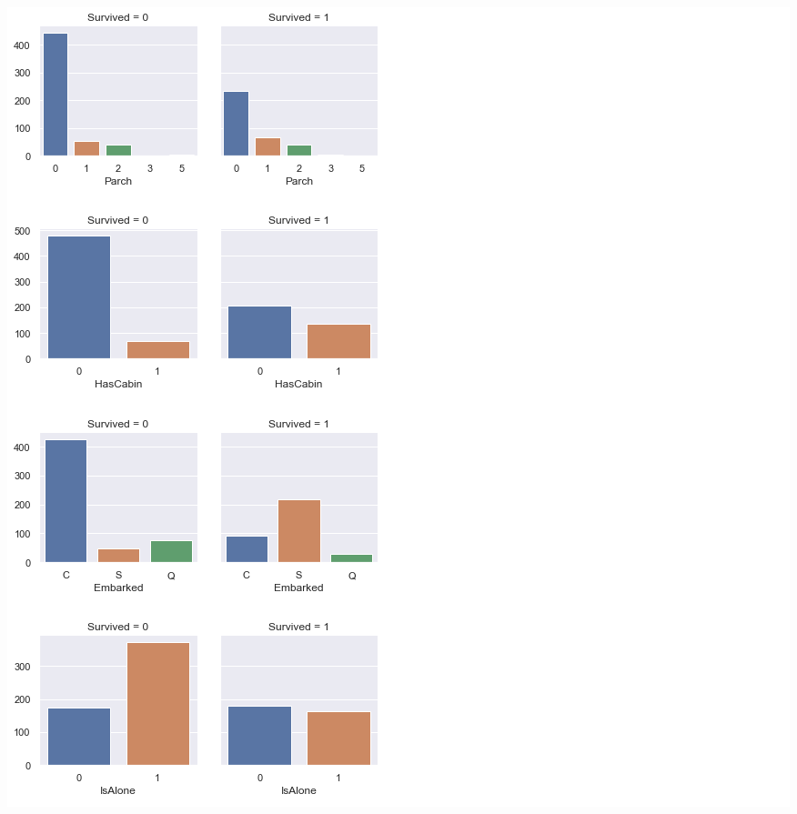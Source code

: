 

![png](output_62_3.png)



![png](output_62_4.png)



![png](output_62_5.png)



![png](output_62_6.png)
